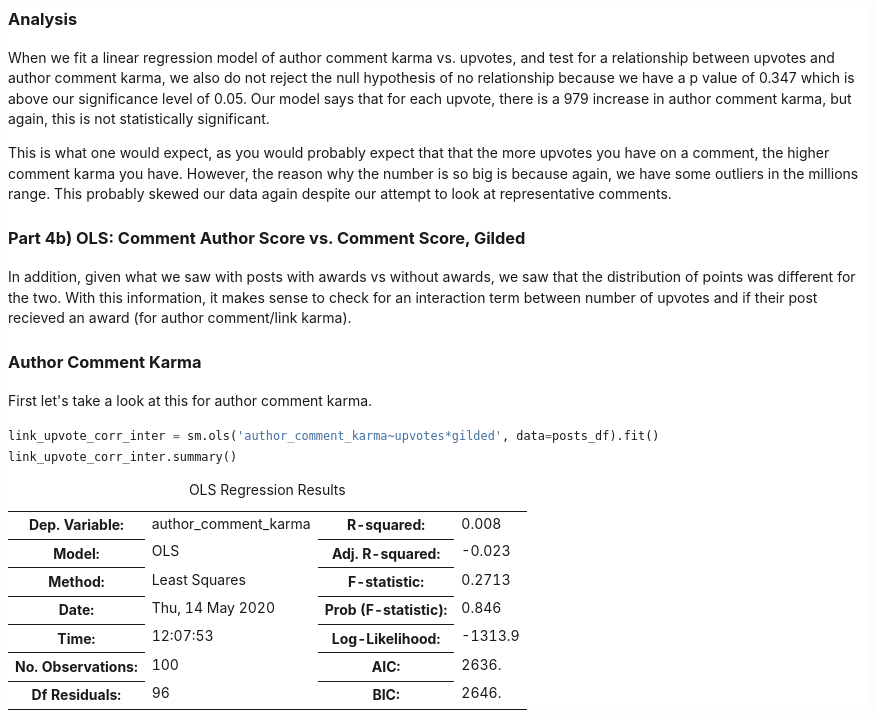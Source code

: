 

### Analysis

When we fit a linear regression model of author comment karma vs. upvotes, and test for a relationship between upvotes and author comment karma, we also do not reject the null hypothesis of no relationship because we have a p value of 0.347 which is above our significance level of 0.05. Our model says that for each upvote, there is a 979 increase in author comment karma, but again, this is not statistically significant.  

This is what one would expect, as you would probably expect that that the more upvotes you have on a comment, the higher comment karma you have. However, the reason why the number is so big is because again, we have some outliers in the millions range. This probably skewed our data again despite our attempt to look at representative comments.




### **Part 4b) OLS: Comment Author Score vs. Comment  Score, Gilded**

In addition, given what we saw with posts with awards vs without awards, we saw that the distribution of points was different for the two. With this information, it makes sense to check for an interaction term between number of upvotes and if their post recieved an award (for author comment/link karma).

### Author Comment Karma

First let's take a look at this for author comment karma.



```python
link_upvote_corr_inter = sm.ols('author_comment_karma~upvotes*gilded', data=posts_df).fit()
link_upvote_corr_inter.summary()
```




<table class="simpletable">
<caption>OLS Regression Results</caption>
<tr>
  <th>Dep. Variable:</th>    <td>author_comment_karma</td> <th>  R-squared:         </th> <td>   0.008</td>
</tr>
<tr>
  <th>Model:</th>                     <td>OLS</td>         <th>  Adj. R-squared:    </th> <td>  -0.023</td>
</tr>
<tr>
  <th>Method:</th>               <td>Least Squares</td>    <th>  F-statistic:       </th> <td>  0.2713</td>
</tr>
<tr>
  <th>Date:</th>               <td>Thu, 14 May 2020</td>   <th>  Prob (F-statistic):</th>  <td> 0.846</td> 
</tr>
<tr>
  <th>Time:</th>                   <td>12:07:53</td>       <th>  Log-Likelihood:    </th> <td> -1313.9</td>
</tr>
<tr>
  <th>No. Observations:</th>        <td>   100</td>        <th>  AIC:               </th> <td>   2636.</td>
</tr>
<tr>
  <th>Df Residuals:</th>            <td>    96</td>        <th>  BIC:               </th> <td>   2646.</td>
</tr>